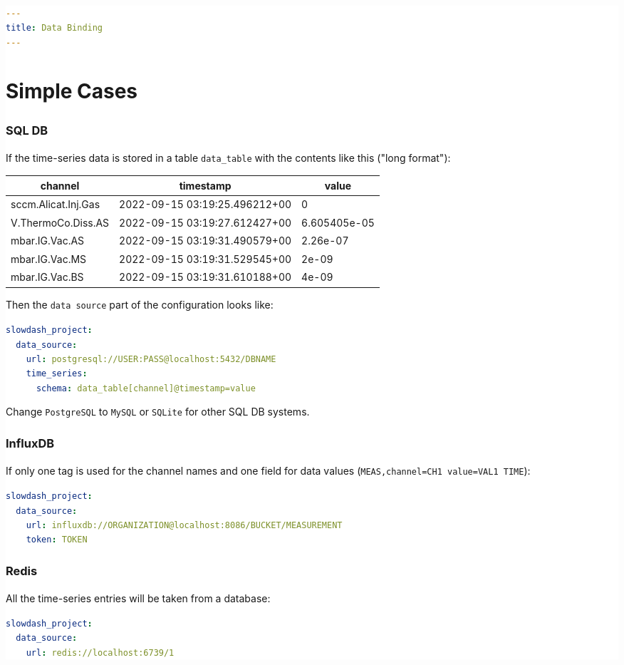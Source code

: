 ```yaml
---
title: Data Binding
---
```


# Simple Cases
### SQL DB
If the time-series data is stored in a table `data_table` with the contents like this ("long format"):

|       channel       |           timestamp           |    value    |
|---------------------|-------------------------------|-------------|
| sccm.Alicat.Inj.Gas | 2022-09-15 03:19:25.496212+00 |            0|
| V.ThermoCo.Diss.AS  | 2022-09-15 03:19:27.612427+00 | 6.605405e-05|
| mbar.IG.Vac.AS      | 2022-09-15 03:19:31.490579+00 |     2.26e-07|
| mbar.IG.Vac.MS      | 2022-09-15 03:19:31.529545+00 |        2e-09|
| mbar.IG.Vac.BS      | 2022-09-15 03:19:31.610188+00 |        4e-09|

Then the `data source` part of the configuration looks like:
```yaml
slowdash_project:
  data_source:
    url: postgresql://USER:PASS@localhost:5432/DBNAME
    time_series:
      schema: data_table[channel]@timestamp=value
```
Change `PostgreSQL` to `MySQL` or `SQLite` for other SQL DB systems.

### InfluxDB
If only one tag is used for the channel names and one field for data values (`MEAS,channel=CH1 value=VAL1 TIME`):
```yaml
slowdash_project:
  data_source:
    url: influxdb://ORGANIZATION@localhost:8086/BUCKET/MEASUREMENT
    token: TOKEN
```

### Redis
All the time-series entries will be taken from a database:
```yaml
slowdash_project:
  data_source:
    url: redis://localhost:6739/1
```

